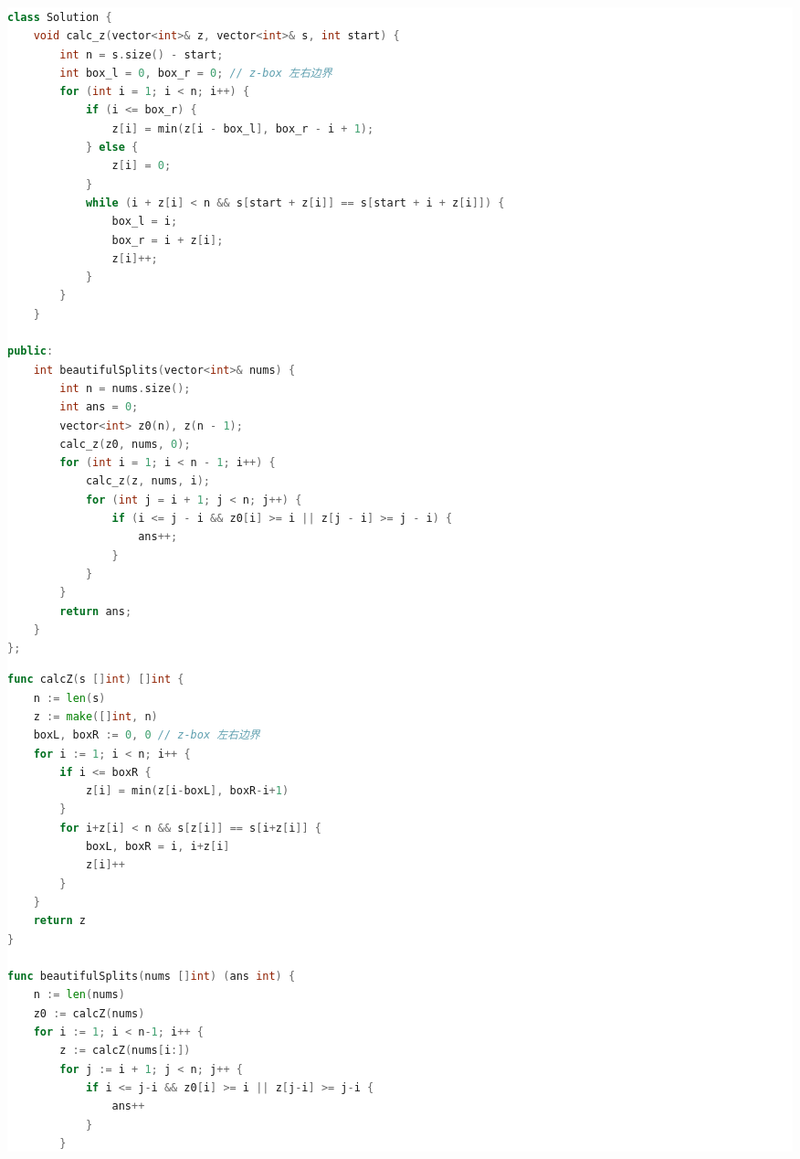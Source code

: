 ```cpp [sol-C++ 写法二]
class Solution {
    void calc_z(vector<int>& z, vector<int>& s, int start) {
        int n = s.size() - start;
        int box_l = 0, box_r = 0; // z-box 左右边界
        for (int i = 1; i < n; i++) {
            if (i <= box_r) {
                z[i] = min(z[i - box_l], box_r - i + 1);
            } else {
                z[i] = 0;
            }
            while (i + z[i] < n && s[start + z[i]] == s[start + i + z[i]]) {
                box_l = i;
                box_r = i + z[i];
                z[i]++;
            }
        }
    }

public:
    int beautifulSplits(vector<int>& nums) {
        int n = nums.size();
        int ans = 0;
        vector<int> z0(n), z(n - 1);
        calc_z(z0, nums, 0);
        for (int i = 1; i < n - 1; i++) {
            calc_z(z, nums, i);
            for (int j = i + 1; j < n; j++) {
                if (i <= j - i && z0[i] >= i || z[j - i] >= j - i) {
                    ans++;
                }
            }
        }
        return ans;
    }
};
```

```go [sol-Go]
func calcZ(s []int) []int {
	n := len(s)
	z := make([]int, n)
	boxL, boxR := 0, 0 // z-box 左右边界
	for i := 1; i < n; i++ {
		if i <= boxR {
			z[i] = min(z[i-boxL], boxR-i+1)
		}
		for i+z[i] < n && s[z[i]] == s[i+z[i]] {
			boxL, boxR = i, i+z[i]
			z[i]++
		}
	}
	return z
}

func beautifulSplits(nums []int) (ans int) {
	n := len(nums)
	z0 := calcZ(nums)
	for i := 1; i < n-1; i++ {
		z := calcZ(nums[i:])
		for j := i + 1; j < n; j++ {
			if i <= j-i && z0[i] >= i || z[j-i] >= j-i {
				ans++
			}
		}
```
